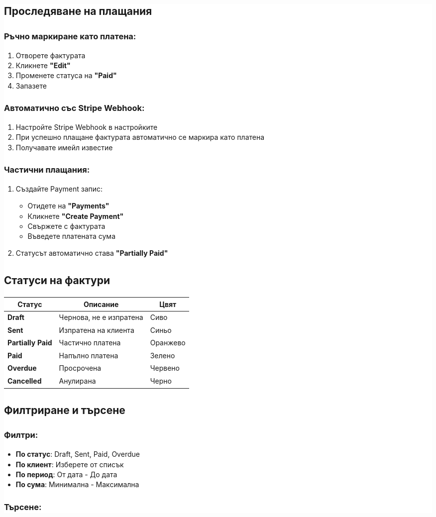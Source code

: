 ## Проследяване на плащания

### Ръчно маркиране като платена:

1. Отворете фактурата
2. Кликнете **"Edit"**
3. Променете статуса на **"Paid"**
4. Запазете

### Автоматично със Stripe Webhook:

1. Настройте Stripe Webhook в настройките
2. При успешно плащане фактурата автоматично се маркира като платена
3. Получавате имейл известие

### Частични плащания:

1. Създайте Payment запис:
   - Отидете на **"Payments"**
   - Кликнете **"Create Payment"**
   - Свържете с фактурата
   - Въведете платената сума

2. Статусът автоматично става **"Partially Paid"**

## Статуси на фактури

| Статус | Описание | Цвят |
|--------|----------|------|
| **Draft** | Чернова, не е изпратена | Сиво |
| **Sent** | Изпратена на клиента | Синьо |
| **Partially Paid** | Частично платена | Оранжево |
| **Paid** | Напълно платена | Зелено |
| **Overdue** | Просрочена | Червено |
| **Cancelled** | Анулирана | Черно |

## Филтриране и търсене

### Филтри:

- **По статус**: Draft, Sent, Paid, Overdue
- **По клиент**: Изберете от списък
- **По период**: От дата - До дата
- **По сума**: Минимална - Максимална

### Търсене:
